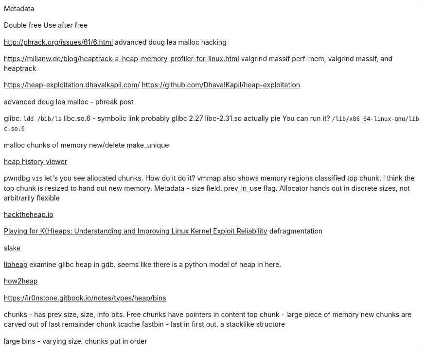 Metadata

Double free
Use after free

<http://phrack.org/issues/61/6.html> advanced doug lea malloc hacking

<https://milianw.de/blog/heaptrack-a-heap-memory-profiler-for-linux.html>
valgrind massif
perf-mem, valgrind massif, and heaptrack

<https://heap-exploitation.dhavalkapil.com/> <https://github.com/DhavalKapil/heap-exploitation>

advanced doug lea malloc - phreak post

glibc.
`ldd /bib/ls`
libc.so.6 - symbolic link probably
glibc 2.27
libc-2.31.so actually
pie
You can run it? `/lib/x86_64-linux-gnu/libc.so.6`

malloc
chunks of memory
new/delete make_unique

[heap history viewer](https://github.com/thomasdullien/heap_history_viewer)

pwndbg `vis` let's you see allocated chunks. How do it do it?
vmmap also shows memory regions classified
top chunk. I think the top chunk is resized to hand out new memory.
Metadata - size field. prev_in_use flag.
Allocator hands out in discrete sizes, not arbitrarily flexible

[hacktheheap.io](https://twitter.com/wootsecurity/status/1529893232557142037?s=20&t=6BI9d8LKn2fVprDrNxITOw)

[Playing for K(H)eaps: Understanding and Improving Linux Kernel Exploit Reliability](https://www.usenix.org/system/files/sec22fall_zeng.pdf)
defragmentation

slake

[libheap](https://github.com/cloudburst/libheap) examine glibc heap in gdb. seems like there is a python model of heap in here.

[how2heap](https://github.com/shellphish/how2heap)

<https://ir0nstone.gitbook.io/notes/types/heap/bins>

chunks - has prev size, size, info bits. Free chunks have pointers in content
top chunk - large piece of memory new chunks are carved out of
last remainder chunk
tcache
fastbin - last in first out. a stacklike structure

large bins - varying size. chunks put in order
